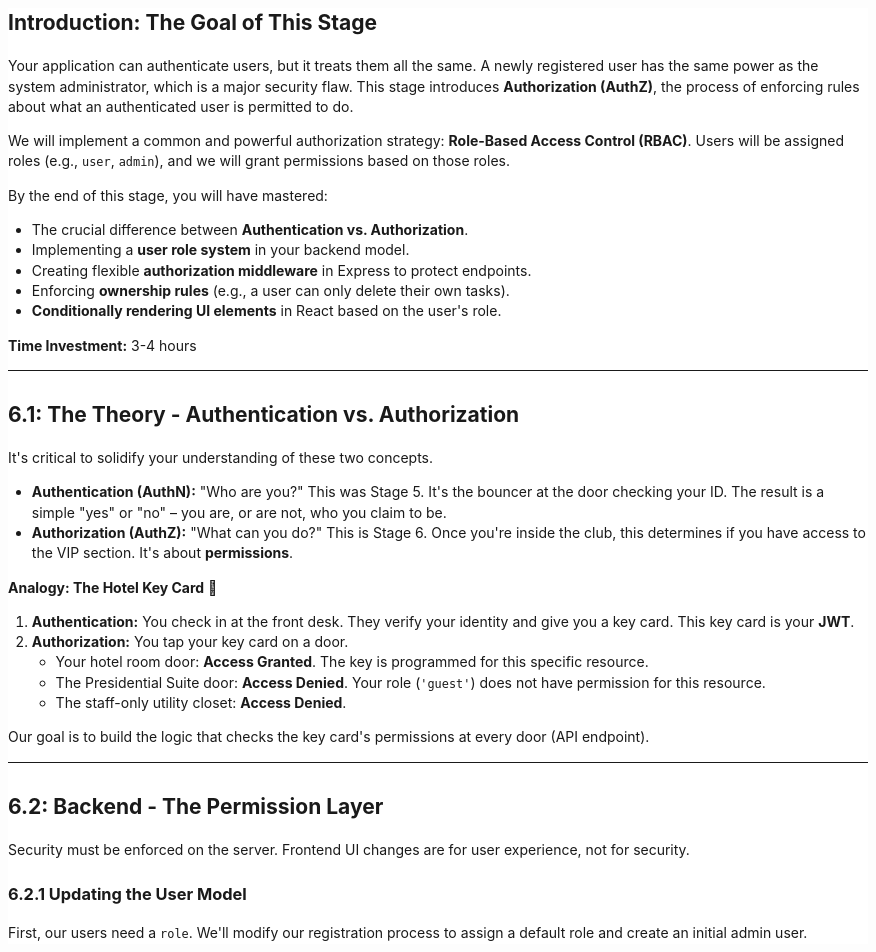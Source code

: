 ## **Introduction: The Goal of This Stage**

Your application can authenticate users, but it treats them all the same. A newly registered user has the same power as the system administrator, which is a major security flaw. This stage introduces **Authorization (AuthZ)**, the process of enforcing rules about what an authenticated user is permitted to do.

We will implement a common and powerful authorization strategy: **Role-Based Access Control (RBAC)**. Users will be assigned roles (e.g., `user`, `admin`), and we will grant permissions based on those roles.

By the end of this stage, you will have mastered:

- The crucial difference between **Authentication vs. Authorization**.
- Implementing a **user role system** in your backend model.
- Creating flexible **authorization middleware** in Express to protect endpoints.
- Enforcing **ownership rules** (e.g., a user can only delete their own tasks).
- **Conditionally rendering UI elements** in React based on the user's role.

**Time Investment:** 3-4 hours

---

## **6.1: The Theory - Authentication vs. Authorization**

It's critical to solidify your understanding of these two concepts.

- **Authentication (AuthN):** "Who are you?" This was Stage 5. It's the bouncer at the door checking your ID. The result is a simple "yes" or "no" – you are, or are not, who you claim to be.
- **Authorization (AuthZ):** "What can you do?" This is Stage 6. Once you're inside the club, this determines if you have access to the VIP section. It's about **permissions**.

**Analogy: The Hotel Key Card** 🏨

1.  **Authentication:** You check in at the front desk. They verify your identity and give you a key card. This key card is your **JWT**.
2.  **Authorization:** You tap your key card on a door.
    - Your hotel room door: **Access Granted**. The key is programmed for this specific resource.
    - The Presidential Suite door: **Access Denied**. Your role (`'guest'`) does not have permission for this resource.
    - The staff-only utility closet: **Access Denied**.

Our goal is to build the logic that checks the key card's permissions at every door (API endpoint).

---

## **6.2: Backend - The Permission Layer**

Security must be enforced on the server. Frontend UI changes are for user experience, not for security.

### **6.2.1 Updating the User Model**

First, our users need a `role`. We'll modify our registration process to assign a default role and create an initial admin user.
